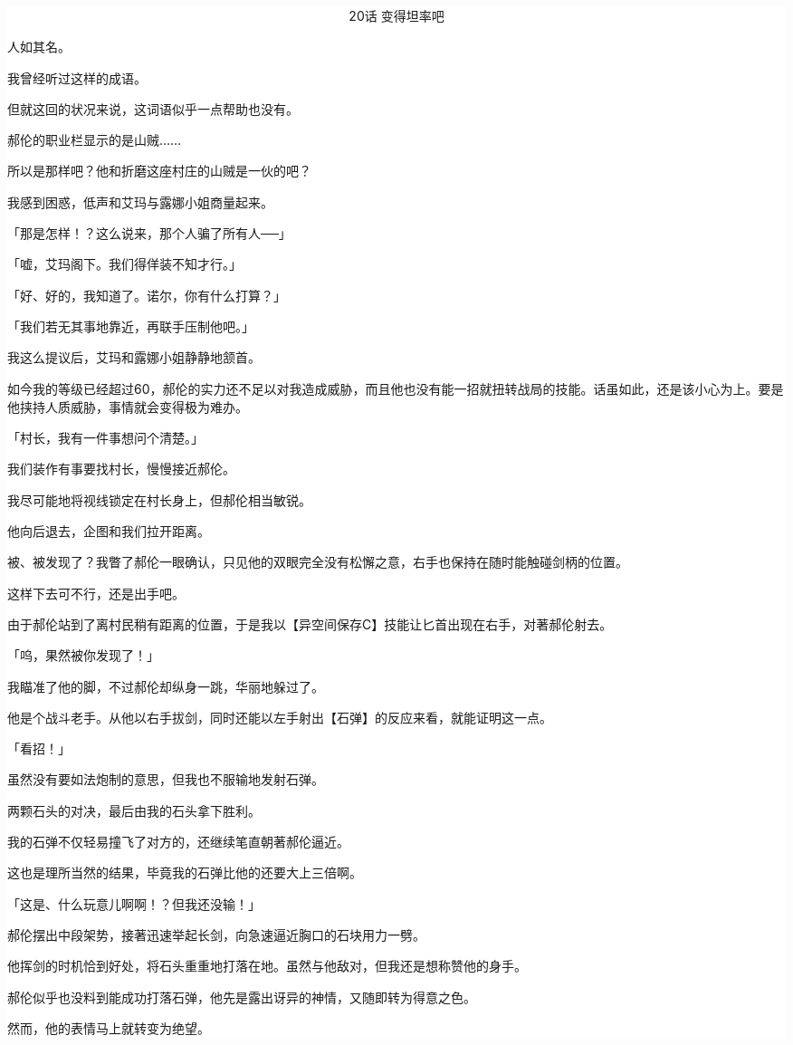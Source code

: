 <p align="center">20话 变得坦率吧</p>

人如其名。

我曾经听过这样的成语。

但就这回的状况来说，这词语似乎一点帮助也没有。

郝伦的职业栏显示的是山贼……

所以是那样吧？他和折磨这座村庄的山贼是一伙的吧？

我感到困惑，低声和艾玛与露娜小姐商量起来。

「那是怎样！？这么说来，那个人骗了所有人──」

「嘘，艾玛阁下。我们得佯装不知才行。」

「好、好的，我知道了。诺尔，你有什么打算？」

「我们若无其事地靠近，再联手压制他吧。」

我这么提议后，艾玛和露娜小姐静静地颔首。

如今我的等级已经超过60，郝伦的实力还不足以对我造成威胁，而且他也没有能一招就扭转战局的技能。话虽如此，还是该小心为上。要是他挟持人质威胁，事情就会变得极为难办。

「村长，我有一件事想问个清楚。」

我们装作有事要找村长，慢慢接近郝伦。

我尽可能地将视线锁定在村长身上，但郝伦相当敏锐。

他向后退去，企图和我们拉开距离。

被、被发现了？我瞥了郝伦一眼确认，只见他的双眼完全没有松懈之意，右手也保持在随时能触碰剑柄的位置。

这样下去可不行，还是出手吧。

由于郝伦站到了离村民稍有距离的位置，于是我以【异空间保存C】技能让匕首出现在右手，对著郝伦射去。

「呜，果然被你发现了！」

我瞄准了他的脚，不过郝伦却纵身一跳，华丽地躲过了。

他是个战斗老手。从他以右手拔剑，同时还能以左手射出【石弹】的反应来看，就能证明这一点。

「看招！」

虽然没有要如法炮制的意思，但我也不服输地发射石弹。

两颗石头的对决，最后由我的石头拿下胜利。

我的石弹不仅轻易撞飞了对方的，还继续笔直朝著郝伦逼近。

这也是理所当然的结果，毕竟我的石弹比他的还要大上三倍啊。

「这是、什么玩意儿啊啊！？但我还没输！」

郝伦摆出中段架势，接著迅速举起长剑，向急速逼近胸口的石块用力一劈。

他挥剑的时机恰到好处，将石头重重地打落在地。虽然与他敌对，但我还是想称赞他的身手。

郝伦似乎也没料到能成功打落石弹，他先是露出讶异的神情，又随即转为得意之色。

然而，他的表情马上就转变为绝望。
